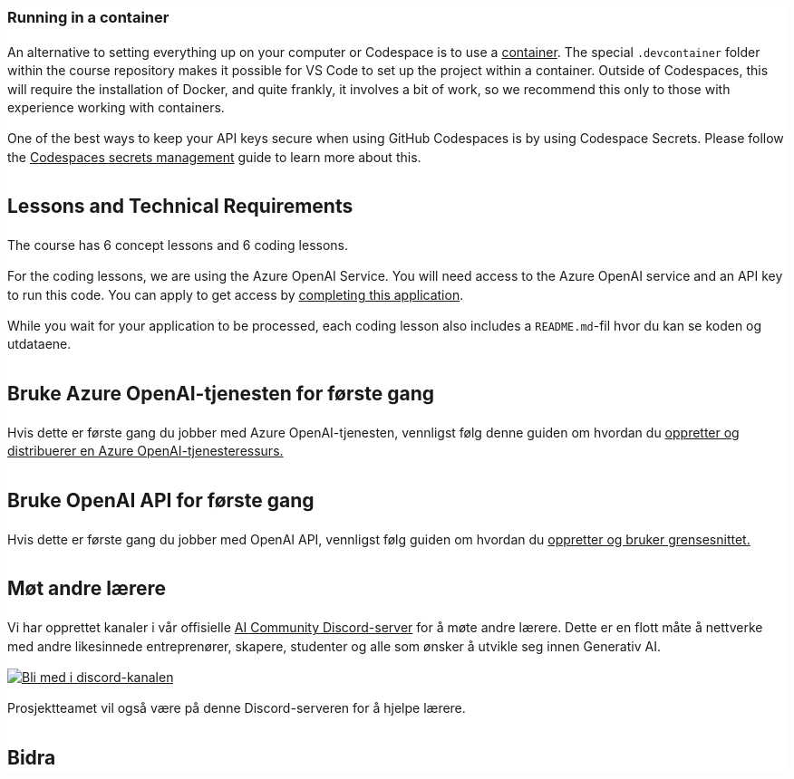### Running in a container

An alternative to setting everything up on your computer or Codespace is to use a [container](https://en.wikipedia.org/wiki/Containerization_(computing)?WT.mc_id=academic-105485-koreyst). The special `.devcontainer` folder within the course repository makes it possible for VS Code to set up the project within a container. Outside of Codespaces, this will require the installation of Docker, and quite frankly, it involves a bit of work, so we recommend this only to those with experience working with containers.

One of the best ways to keep your API keys secure when using GitHub Codespaces is by using Codespace Secrets. Please follow the [Codespaces secrets management](https://docs.github.com/en/codespaces/managing-your-codespaces/managing-secrets-for-your-codespaces?WT.mc_id=academic-105485-koreyst) guide to learn more about this.

## Lessons and Technical Requirements

The course has 6 concept lessons and 6 coding lessons.

For the coding lessons, we are using the Azure OpenAI Service. You will need access to the Azure OpenAI service and an API key to run this code. You can apply to get access by [completing this application](https://azure.microsoft.com/products/ai-services/openai-service?WT.mc_id=academic-105485-koreyst).

While you wait for your application to be processed, each coding lesson also includes a `README.md`-fil hvor du kan se koden og utdataene.

## Bruke Azure OpenAI-tjenesten for første gang

Hvis dette er første gang du jobber med Azure OpenAI-tjenesten, vennligst følg denne guiden om hvordan du [oppretter og distribuerer en Azure OpenAI-tjenesteressurs.](https://learn.microsoft.com/azure/ai-services/openai/how-to/create-resource?pivots=web-portal&WT.mc_id=academic-105485-koreyst)

## Bruke OpenAI API for første gang

Hvis dette er første gang du jobber med OpenAI API, vennligst følg guiden om hvordan du [oppretter og bruker grensesnittet.](https://platform.openai.com/docs/quickstart?context=pythont&WT.mc_id=academic-105485-koreyst)

## Møt andre lærere

Vi har opprettet kanaler i vår offisielle [AI Community Discord-server](https://aka.ms/genai-discord?WT.mc_id=academic-105485-koreyst) for å møte andre lærere. Dette er en flott måte å nettverke med andre likesinnede entreprenører, skapere, studenter og alle som ønsker å utvikle seg innen Generativ AI.

[![Bli med i discord-kanalen](https://dcbadge.limes.pink/api/server/ByRwuEEgH4)](https://aka.ms/genai-discord?WT.mc_id=academic-105485-koreyst)

Prosjektteamet vil også være på denne Discord-serveren for å hjelpe lærere.

## Bidra

